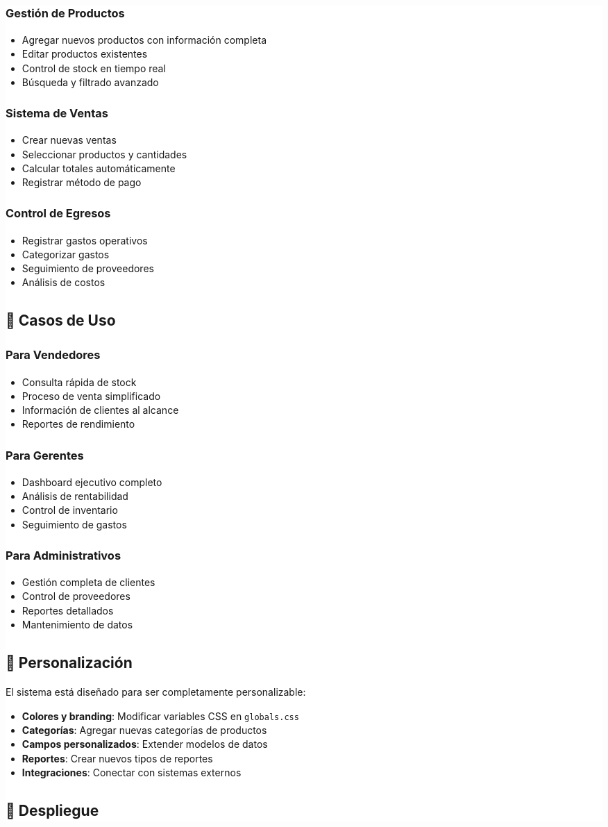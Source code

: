 ### Gestión de Productos
- Agregar nuevos productos con información completa
- Editar productos existentes
- Control de stock en tiempo real
- Búsqueda y filtrado avanzado

### Sistema de Ventas
- Crear nuevas ventas
- Seleccionar productos y cantidades
- Calcular totales automáticamente
- Registrar método de pago

### Control de Egresos
- Registrar gastos operativos
- Categorizar gastos
- Seguimiento de proveedores
- Análisis de costos

## 🎯 Casos de Uso

### Para Vendedores
- Consulta rápida de stock
- Proceso de venta simplificado
- Información de clientes al alcance
- Reportes de rendimiento

### Para Gerentes
- Dashboard ejecutivo completo
- Análisis de rentabilidad
- Control de inventario
- Seguimiento de gastos

### Para Administrativos
- Gestión completa de clientes
- Control de proveedores
- Reportes detallados
- Mantenimiento de datos

## 🔧 Personalización

El sistema está diseñado para ser completamente personalizable:

- **Colores y branding**: Modificar variables CSS en `globals.css`
- **Categorías**: Agregar nuevas categorías de productos
- **Campos personalizados**: Extender modelos de datos
- **Reportes**: Crear nuevos tipos de reportes
- **Integraciones**: Conectar con sistemas externos

## 🚀 Despliegue
